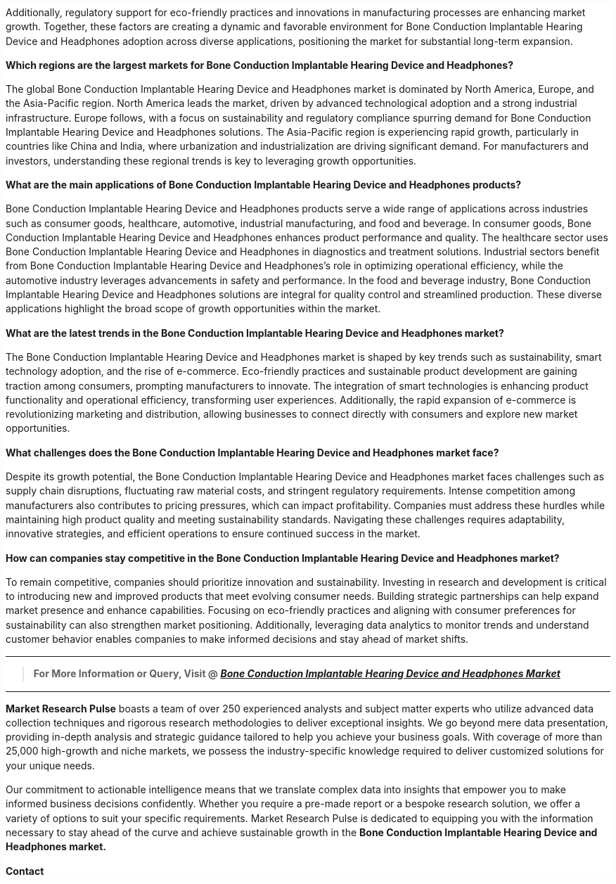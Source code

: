 Additionally, regulatory support for eco-friendly practices and innovations in manufacturing processes are enhancing market growth. Together, these factors are creating a dynamic and favorable environment for Bone Conduction Implantable Hearing Device and Headphones adoption across diverse applications, positioning the market for substantial long-term expansion.</p><p><strong>Which regions are the largest markets for Bone Conduction Implantable Hearing Device and Headphones?</strong></p><p>The global Bone Conduction Implantable Hearing Device and Headphones market is dominated by North America, Europe, and the Asia-Pacific region. North America leads the market, driven by advanced technological adoption and a strong industrial infrastructure. Europe follows, with a focus on sustainability and regulatory compliance spurring demand for Bone Conduction Implantable Hearing Device and Headphones solutions. The Asia-Pacific region is experiencing rapid growth, particularly in countries like China and India, where urbanization and industrialization are driving significant demand. For manufacturers and investors, understanding these regional trends is key to leveraging growth opportunities.</p><p><strong>What are the main applications of Bone Conduction Implantable Hearing Device and Headphones products?</strong></p><p>Bone Conduction Implantable Hearing Device and Headphones products serve a wide range of applications across industries such as consumer goods, healthcare, automotive, industrial manufacturing, and food and beverage. In consumer goods, Bone Conduction Implantable Hearing Device and Headphones enhances product performance and quality. The healthcare sector uses Bone Conduction Implantable Hearing Device and Headphones in diagnostics and treatment solutions. Industrial sectors benefit from Bone Conduction Implantable Hearing Device and Headphones&rsquo;s role in optimizing operational efficiency, while the automotive industry leverages advancements in safety and performance. In the food and beverage industry, Bone Conduction Implantable Hearing Device and Headphones solutions are integral for quality control and streamlined production. These diverse applications highlight the broad scope of growth opportunities within the market.</p><p><strong>What are the latest trends in the Bone Conduction Implantable Hearing Device and Headphones market?</strong></p><p>The Bone Conduction Implantable Hearing Device and Headphones market is shaped by key trends such as sustainability, smart technology adoption, and the rise of e-commerce. Eco-friendly practices and sustainable product development are gaining traction among consumers, prompting manufacturers to innovate. The integration of smart technologies is enhancing product functionality and operational efficiency, transforming user experiences. Additionally, the rapid expansion of e-commerce is revolutionizing marketing and distribution, allowing businesses to connect directly with consumers and explore new market opportunities.</p><p><strong>What challenges does the Bone Conduction Implantable Hearing Device and Headphones market face?</strong></p><p>Despite its growth potential, the Bone Conduction Implantable Hearing Device and Headphones market faces challenges such as supply chain disruptions, fluctuating raw material costs, and stringent regulatory requirements. Intense competition among manufacturers also contributes to pricing pressures, which can impact profitability. Companies must address these hurdles while maintaining high product quality and meeting sustainability standards. Navigating these challenges requires adaptability, innovative strategies, and efficient operations to ensure continued success in the market.</p><p><strong>How can companies stay competitive in the Bone Conduction Implantable Hearing Device and Headphones market?</strong></p><p>To remain competitive, companies should prioritize innovation and sustainability. Investing in research and development is critical to introducing new and improved products that meet evolving consumer needs. Building strategic partnerships can help expand market presence and enhance capabilities. Focusing on eco-friendly practices and aligning with consumer preferences for sustainability can also strengthen market positioning. Additionally, leveraging data analytics to monitor trends and understand customer behavior enables companies to make informed decisions and stay ahead of market shifts.</p><hr /><blockquote><p><strong>For More Information or Query, Visit @&nbsp;<em><a href="https://marketresearchpulse.com/report/96878/bone-conduction-implantable-hearing-device-and-headphones-market?utm_source=Linkedin&utm_medium=020">Bone Conduction Implantable Hearing Device and Headphones Market</a></em></strong></p></blockquote><hr /><p><strong>Market Research Pulse</strong> boasts a team of over 250 experienced analysts and subject matter experts who utilize advanced data collection techniques and rigorous research methodologies to deliver exceptional insights. We go beyond mere data presentation, providing in-depth analysis and strategic guidance tailored to help you achieve your business goals. With coverage of more than 25,000 high-growth and niche markets, we possess the industry-specific knowledge required to deliver customized solutions for your unique needs.</p><p>Our commitment to actionable intelligence means that we translate complex data into insights that empower you to make informed business decisions confidently. Whether you require a pre-made report or a bespoke research solution, we offer a variety of options to suit your specific requirements. Market Research Pulse is dedicated to equipping you with the information necessary to stay ahead of the curve and achieve sustainable growth in the <strong>Bone Conduction Implantable Hearing Device and Headphones market.</strong></p><p><strong>Contact